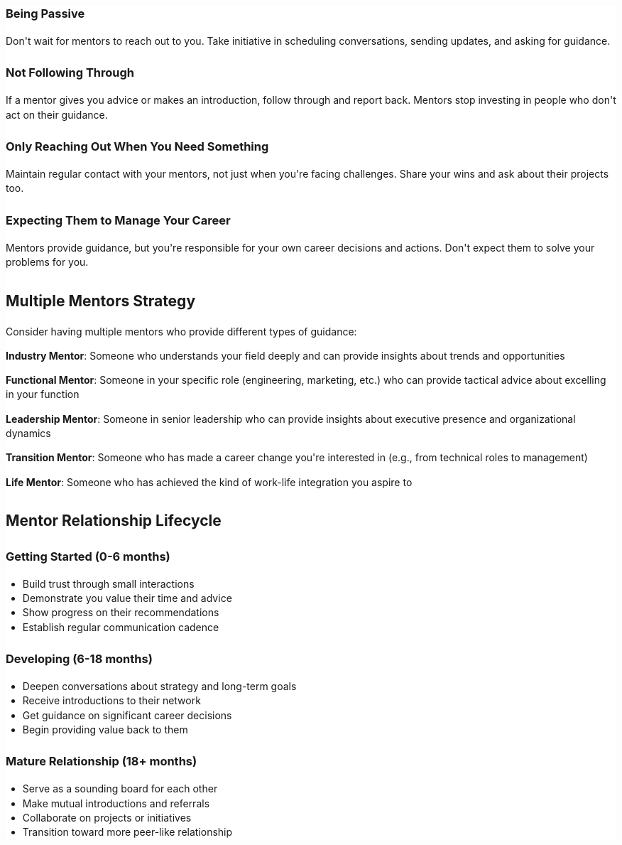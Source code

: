 ### Being Passive
Don't wait for mentors to reach out to you. Take initiative in scheduling conversations, sending updates, and asking for guidance.

### Not Following Through
If a mentor gives you advice or makes an introduction, follow through and report back. Mentors stop investing in people who don't act on their guidance.

### Only Reaching Out When You Need Something
Maintain regular contact with your mentors, not just when you're facing challenges. Share your wins and ask about their projects too.

### Expecting Them to Manage Your Career
Mentors provide guidance, but you're responsible for your own career decisions and actions. Don't expect them to solve your problems for you.

## Multiple Mentors Strategy

Consider having multiple mentors who provide different types of guidance:

**Industry Mentor**: Someone who understands your field deeply and can provide insights about trends and opportunities

**Functional Mentor**: Someone in your specific role (engineering, marketing, etc.) who can provide tactical advice about excelling in your function

**Leadership Mentor**: Someone in senior leadership who can provide insights about executive presence and organizational dynamics

**Transition Mentor**: Someone who has made a career change you're interested in (e.g., from technical roles to management)

**Life Mentor**: Someone who has achieved the kind of work-life integration you aspire to

## Mentor Relationship Lifecycle

### Getting Started (0-6 months)
- Build trust through small interactions
- Demonstrate you value their time and advice
- Show progress on their recommendations
- Establish regular communication cadence

### Developing (6-18 months)
- Deepen conversations about strategy and long-term goals
- Receive introductions to their network
- Get guidance on significant career decisions
- Begin providing value back to them

### Mature Relationship (18+ months)
- Serve as a sounding board for each other
- Make mutual introductions and referrals
- Collaborate on projects or initiatives
- Transition toward more peer-like relationship
